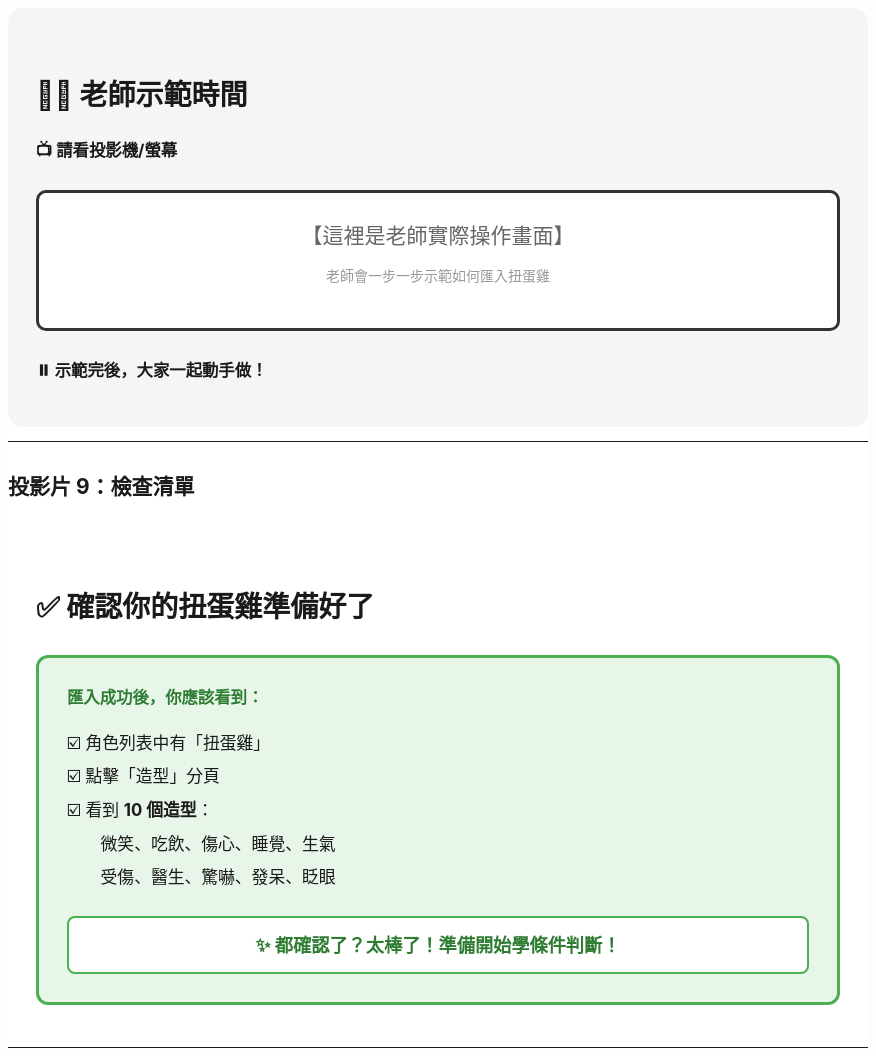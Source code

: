 <div style="padding: 2rem; background: #f5f5f5; border-radius: 15px;">

# 👨‍🏫 老師示範時間

### 📺 請看投影機/螢幕

<div style="background: white; border: 3px solid #333; border-radius: 10px; padding: 2rem; margin: 2rem 0; text-align: center;">
<p style="font-size: 1.5rem; margin: 0; color: #666;">
【這裡是老師實際操作畫面】
</p>
<p style="font-size: 1rem; margin: 1rem 0; color: #999;">
老師會一步一步示範如何匯入扭蛋雞
</p>
</div>

### ⏸️ 示範完後，大家一起動手做！

</div>

---

## 投影片 9：檢查清單

<div style="padding: 2rem; background: #fff;">

# ✅ 確認你的扭蛋雞準備好了

<div style="background: #e8f5e9; border: 3px solid #4caf50; border-radius: 12px; padding: 2rem; margin-top: 2rem;">

<h3 style="margin: 0 0 1rem 0; color: #2e7d32;">匯入成功後，你應該看到：</h3>

<div style="font-size: 1.2rem; line-height: 2;">

☑️ 角色列表中有「扭蛋雞」<br>
☑️ 點擊「造型」分頁<br>
☑️ 看到 <strong>10 個造型</strong>：<br>
　　微笑、吃飲、傷心、睡覺、生氣<br>
　　受傷、醫生、驚嚇、發呆、眨眼

</div>

<div style="background: white; border: 2px solid #4caf50; border-radius: 8px; padding: 1rem; margin-top: 1.5rem; text-align: center;">
<p style="margin: 0; font-size: 1.3rem; color: #2e7d32; font-weight: bold;">
✨ 都確認了？太棒了！準備開始學條件判斷！
</p>
</div>

</div>

</div>

---
